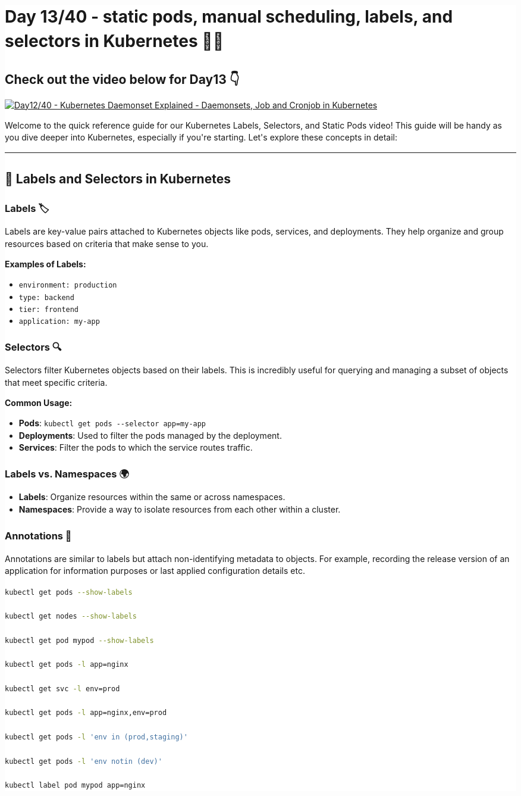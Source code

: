 # Day 13/40 - static pods, manual scheduling, labels, and selectors in Kubernetes 📘🚀

## Check out the video below for Day13 👇

[![Day12/40 - Kubernetes Daemonset Explained - Daemonsets, Job and Cronjob in Kubernetes](https://img.youtube.com/vi/6eGf7_VSbrQ/sddefault.jpg)](https://youtu.be/6eGf7_VSbrQ)


Welcome to the quick reference guide for our Kubernetes Labels, Selectors, and Static Pods video! This guide will be handy as you dive deeper into Kubernetes, especially if you're starting. Let's explore these concepts in detail:

---

## 📌 Labels and Selectors in Kubernetes

### Labels 🏷️
Labels are key-value pairs attached to Kubernetes objects like pods, services, and deployments. They help organize and group resources based on criteria that make sense to you.

**Examples of Labels:**
- `environment: production`
- `type: backend`
- `tier: frontend`
- `application: my-app`

### Selectors 🔍
Selectors filter Kubernetes objects based on their labels. This is incredibly useful for querying and managing a subset of objects that meet specific criteria.

**Common Usage:**
- **Pods**: `kubectl get pods --selector app=my-app`
- **Deployments**: Used to filter the pods managed by the deployment.
- **Services**: Filter the pods to which the service routes traffic.

### Labels vs. Namespaces 🌍
- **Labels**: Organize resources within the same or across namespaces.
- **Namespaces**: Provide a way to isolate resources from each other within a cluster.

### Annotations 📝
Annotations are similar to labels but attach non-identifying metadata to objects. For example, recording the release version of an application for information purposes or last applied configuration details etc.

```bash
kubectl get pods --show-labels

kubectl get nodes --show-labels

kubectl get pod mypod --show-labels

kubectl get pods -l app=nginx

kubectl get svc -l env=prod

kubectl get pods -l app=nginx,env=prod

kubectl get pods -l 'env in (prod,staging)'

kubectl get pods -l 'env notin (dev)'

kubectl label pod mypod app=nginx
```